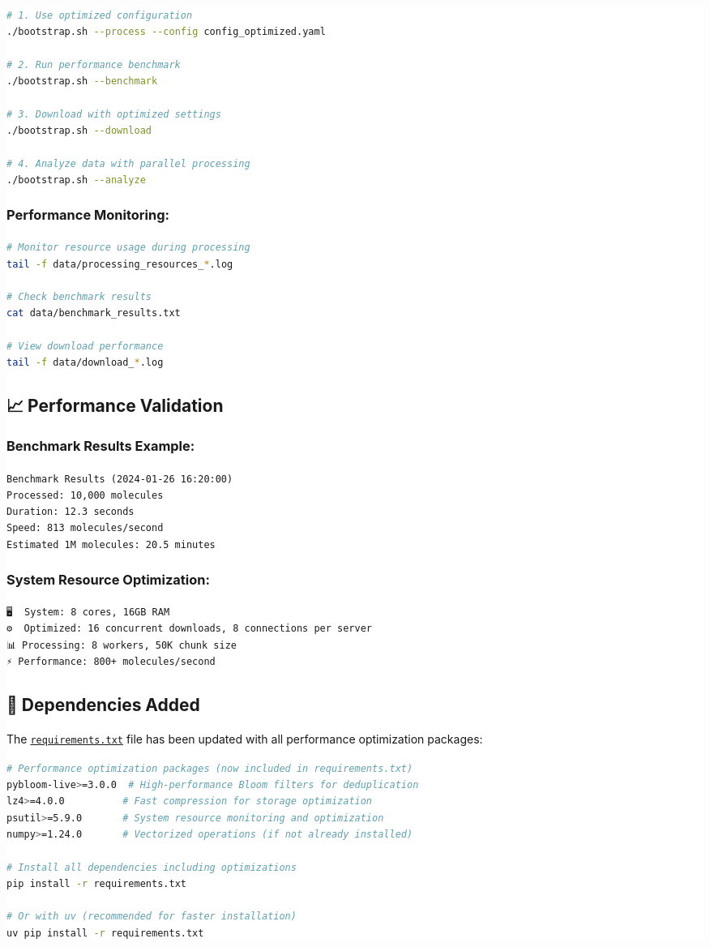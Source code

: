 ```bash
# 1. Use optimized configuration
./bootstrap.sh --process --config config_optimized.yaml

# 2. Run performance benchmark
./bootstrap.sh --benchmark

# 3. Download with optimized settings
./bootstrap.sh --download

# 4. Analyze data with parallel processing
./bootstrap.sh --analyze
```

### **Performance Monitoring:**

```bash
# Monitor resource usage during processing
tail -f data/processing_resources_*.log

# Check benchmark results
cat data/benchmark_results.txt

# View download performance
tail -f data/download_*.log
```

## 📈 **Performance Validation**

### **Benchmark Results Example:**
```
Benchmark Results (2024-01-26 16:20:00)
Processed: 10,000 molecules
Duration: 12.3 seconds
Speed: 813 molecules/second
Estimated 1M molecules: 20.5 minutes
```

### **System Resource Optimization:**
```
🖥️  System: 8 cores, 16GB RAM
⚙️  Optimized: 16 concurrent downloads, 8 connections per server
📊 Processing: 8 workers, 50K chunk size
⚡ Performance: 800+ molecules/second
```

## 🔧 **Dependencies Added**

The [`requirements.txt`](requirements.txt) file has been updated with all performance optimization packages:

```bash
# Performance optimization packages (now included in requirements.txt)
pybloom-live>=3.0.0  # High-performance Bloom filters for deduplication
lz4>=4.0.0          # Fast compression for storage optimization
psutil>=5.9.0       # System resource monitoring and optimization
numpy>=1.24.0       # Vectorized operations (if not already installed)

# Install all dependencies including optimizations
pip install -r requirements.txt

# Or with uv (recommended for faster installation)
uv pip install -r requirements.txt
```
